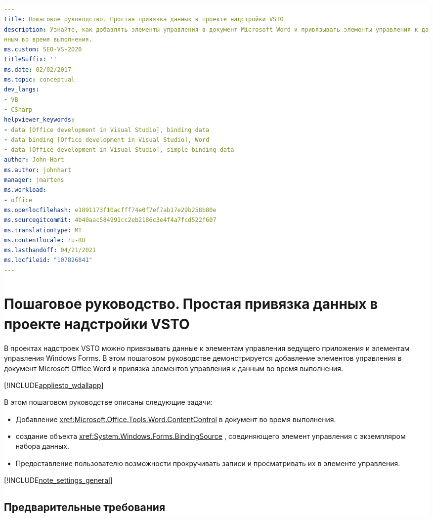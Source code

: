 ```yaml
---
title: Пошаговое руководство. Простая привязка данных в проекте надстройки VSTO
description: Узнайте, как добавлять элементы управления в документ Microsoft Word и привязывать элементы управления к данным во время выполнения.
ms.custom: SEO-VS-2020
titleSuffix: ''
ms.date: 02/02/2017
ms.topic: conceptual
dev_langs:
- VB
- CSharp
helpviewer_keywords:
- data [Office development in Visual Studio], binding data
- data binding [Office development in Visual Studio], Word
- data [Office development in Visual Studio], simple binding data
author: John-Hart
ms.author: johnhart
manager: jmartens
ms.workload:
- office
ms.openlocfilehash: e1891173f10acfff74e0f7ef7ab17e29b258b80e
ms.sourcegitcommit: 4b40aac584991cc2eb2186c3e4f4a7fcd522f607
ms.translationtype: MT
ms.contentlocale: ru-RU
ms.lasthandoff: 04/21/2021
ms.locfileid: "107826841"
---
```

# <a name="walkthrough-simple-data-binding-in-vsto-add-in-project"></a>Пошаговое руководство. Простая привязка данных в проекте надстройки VSTO

В проектах надстроек VSTO можно привязывать данные к элементам управления ведущего приложения и элементам управления Windows Forms. В этом пошаговом руководстве демонстрируется добавление элементов управления в документ Microsoft Office Word и привязка элементов управления к данным во время выполнения.

[!INCLUDE[appliesto_wdallapp](../vsto/includes/appliesto-wdallapp-md.md)]

В этом пошаговом руководстве описаны следующие задачи:

- Добавление <xref:Microsoft.Office.Tools.Word.ContentControl> в документ во время выполнения.

- создание объекта <xref:System.Windows.Forms.BindingSource> , соединяющего элемент управления с экземпляром набора данных.

- Предоставление пользователю возможности прокручивать записи и просматривать их в элементе управления.

[!INCLUDE[note_settings_general](../sharepoint/includes/note-settings-general-md.md)]

## <a name="prerequisites"></a>Предварительные требования
